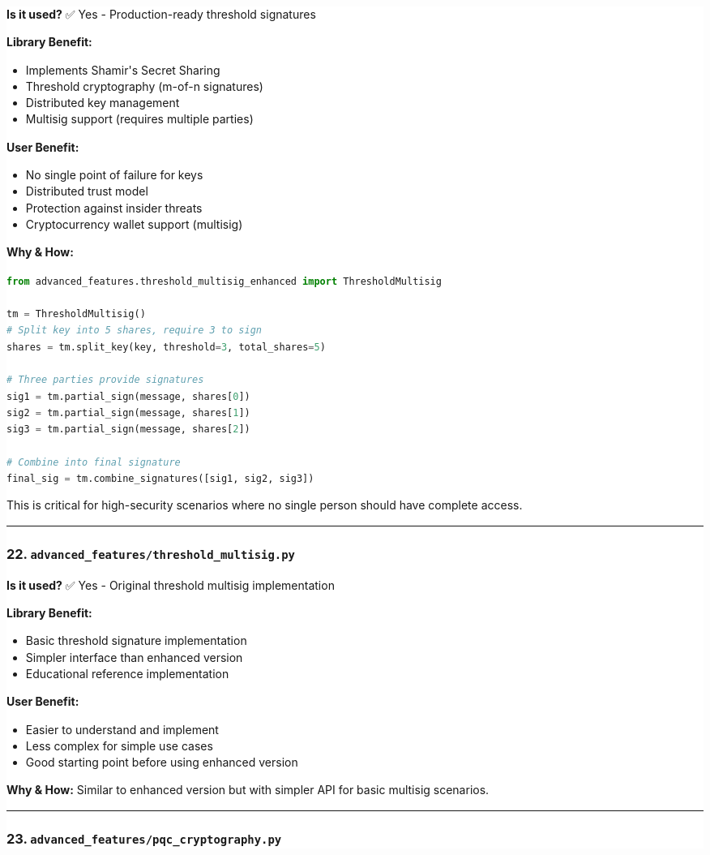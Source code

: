 **Is it used?** ✅ Yes - Production-ready threshold signatures

**Library Benefit:**
- Implements Shamir's Secret Sharing
- Threshold cryptography (m-of-n signatures)
- Distributed key management
- Multisig support (requires multiple parties)

**User Benefit:**
- No single point of failure for keys
- Distributed trust model
- Protection against insider threats
- Cryptocurrency wallet support (multisig)

**Why & How:**
```python
from advanced_features.threshold_multisig_enhanced import ThresholdMultisig

tm = ThresholdMultisig()
# Split key into 5 shares, require 3 to sign
shares = tm.split_key(key, threshold=3, total_shares=5)

# Three parties provide signatures
sig1 = tm.partial_sign(message, shares[0])
sig2 = tm.partial_sign(message, shares[1])
sig3 = tm.partial_sign(message, shares[2])

# Combine into final signature
final_sig = tm.combine_signatures([sig1, sig2, sig3])
```

This is critical for high-security scenarios where no single person should have complete access.

---

### 22. `advanced_features/threshold_multisig.py`

**Is it used?** ✅ Yes - Original threshold multisig implementation

**Library Benefit:**
- Basic threshold signature implementation
- Simpler interface than enhanced version
- Educational reference implementation

**User Benefit:**
- Easier to understand and implement
- Less complex for simple use cases
- Good starting point before using enhanced version

**Why & How:**
Similar to enhanced version but with simpler API for basic multisig scenarios.

---

### 23. `advanced_features/pqc_cryptography.py`
